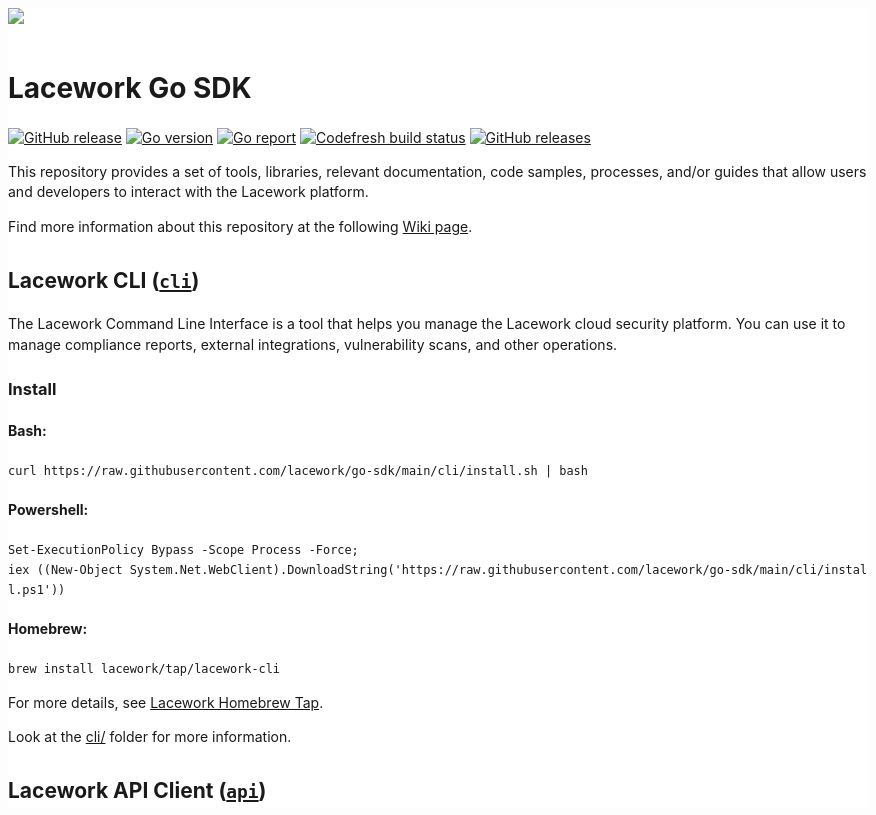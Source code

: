 <img src="https://techally-content.s3-us-west-1.amazonaws.com/public-content/lacework_logo_full.png" width="600">

# Lacework Go SDK

[![GitHub release](https://img.shields.io/github/release/lacework/go-sdk.svg)](https://github.com/lacework/go-sdk/releases/)
[![Go version](https://img.shields.io/github/go-mod/go-version/lacework/go-sdk)](https://github.com/lacework/go-sdk)
[![Go report](https://goreportcard.com/badge/github.com/lacework/go-sdk)](https://goreportcard.com/report/github.com/lacework/go-sdk)
[![Codefresh build status]( https://g.codefresh.io/api/badges/pipeline/lacework/go-sdk%2Ftest-build?type=cf-1&key=eyJhbGciOiJIUzI1NiJ9.NWVmNTAxOGU4Y2FjOGQzYTkxYjg3ZDEx.RJ3DEzWmBXrJX7m38iExJ_ntGv4_Ip8VTa-an8gBwBo)]( https://g.codefresh.io/pipelines/edit/new/builds?id=601309a0b0dae020a9cf1275&pipeline=test-build&projects=go-sdk&projectId=60118409468eb5f1e534734f)
[![GitHub releases](https://img.shields.io/github/downloads/lacework/go-sdk/total.svg)](https://GitHub.com/lacework/go-sdk/releases/)

This repository provides a set of tools, libraries, relevant documentation, code
samples, processes, and/or guides that allow users and developers to interact with
the Lacework platform.

Find more information about this repository at the following [Wiki page](https://github.com/lacework/go-sdk/wiki).

## Lacework CLI ([`cli`](cli/))

The Lacework Command Line Interface is a tool that helps you manage the
Lacework cloud security platform. You can use it to manage compliance
reports, external integrations, vulnerability scans, and other operations.

### Install

#### Bash:
```
curl https://raw.githubusercontent.com/lacework/go-sdk/main/cli/install.sh | bash
```

#### Powershell:
```
Set-ExecutionPolicy Bypass -Scope Process -Force;
iex ((New-Object System.Net.WebClient).DownloadString('https://raw.githubusercontent.com/lacework/go-sdk/main/cli/install.ps1'))
```
#### Homebrew:
```
brew install lacework/tap/lacework-cli
```
For more details, see [Lacework Homebrew Tap](https://github.com/lacework/homebrew-tap).

Look at the [cli/](cli/) folder for more information.

## Lacework API Client ([`api`](api/))
